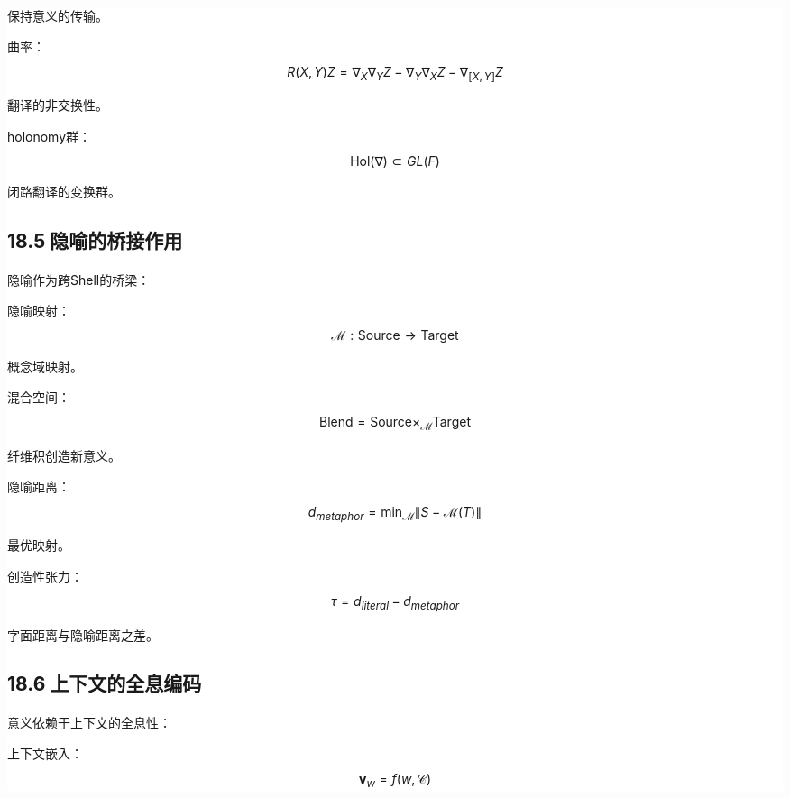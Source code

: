 保持意义的传输。

曲率：
$$
R(X,Y)Z = \nabla_X\nabla_Y Z - \nabla_Y\nabla_X Z - \nabla_{[X,Y]}Z
$$

翻译的非交换性。

holonomy群：
$$
\text{Hol}(\nabla) \subset GL(F)
$$

闭路翻译的变换群。

## 18.5 隐喻的桥接作用

隐喻作为跨Shell的桥梁：

隐喻映射：
$$
\mathcal{M}: \text{Source} \to \text{Target}
$$

概念域映射。

混合空间：
$$
\text{Blend} = \text{Source} \times_{\mathcal{M}} \text{Target}
$$

纤维积创造新意义。

隐喻距离：
$$
d_{metaphor} = \min_{\mathcal{M}} \|S - \mathcal{M}(T)\|
$$

最优映射。

创造性张力：
$$
\tau = d_{literal} - d_{metaphor}
$$

字面距离与隐喻距离之差。

## 18.6 上下文的全息编码

意义依赖于上下文的全息性：

上下文嵌入：
$$
\mathbf{v}_w = f(w, \mathcal{C})
$$
